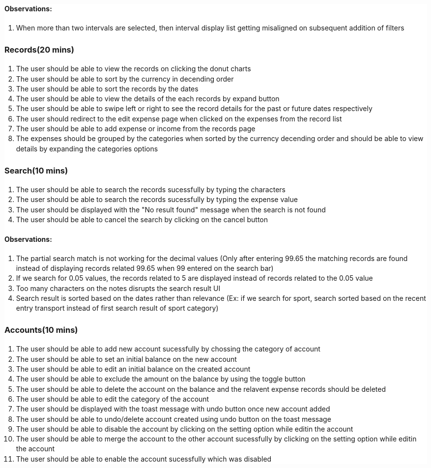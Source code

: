 #### Observations:

1. When more than two intervals are selected, then interval display list getting misaligned on subsequent addition of filters


### Records(20 mins)

1. The user should be able to view the records on clicking the donut charts
2. The user should be able to sort by the currency in decending order
3. The user should be able to sort the records by the dates
4. The user should be able to view the details of the each records by expand button
5. The user should be able to swipe left or right to see the record details for the past or future dates respectively
6. The user should redirect to the edit expense page when clicked on the expenses from the record list
7. The user should be able to add expense or income from the records page
8. The expenses should be grouped by the categories when sorted by the currency decending order and should be able to view details by expanding the categories options


### Search(10 mins)

1. The user should be able to search the records sucessfully by typing the characters
2. The user should be able to search the records sucessfully by typing the expense value
3. The user should be displayed with the "No result found" message when the search is not found 
4. The user should be able to cancel the search by clicking on the cancel button

#### Observations:

1. The partial search match is not working for the decimal values (Only after entering 99.65 the matching records are found instead of displaying records related 99.65 when 99 entered on the search bar)
2. If we search for 0.05 values, the records related to 5 are displayed instead of records related to the 0.05 value
3. Too many characters on the notes disrupts the search result UI
4. Search result is sorted based on the dates rather than relevance (Ex: if we search for sport, search sorted based on the recent entry transport instead of first search result of sport category)

### Accounts(10 mins)

1. The user should be able to add new account sucessfully by chossing the category of account
2. The user should be able to set an initial balance on the new account
3. The user should be able to edit an initial balance on the created account
4. The user should be able to exclude the amount on the balance by using the toggle button
5. The user should be able to delete the account on the balance and the relavent expense records should be deleted
6. The user should be able to edit the category of the account 
7. The user should be displayed with the toast message with undo button once new account added
8. The user should be able to undo/delete account created using undo button on the toast message
9. The user should be able to disable the account by clicking on the setting option while editin the account
10. The user should be able to merge the account to the other account sucessfully by clicking on the setting option while editin the account
11. The user should be able to enable the account sucessfully which was disabled
